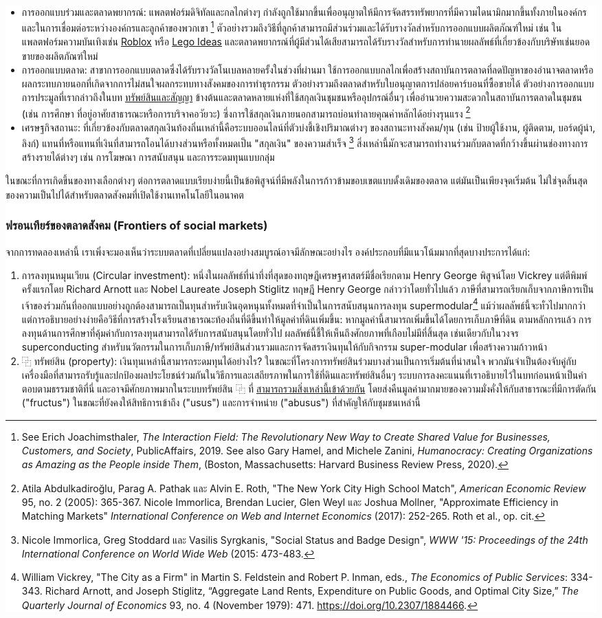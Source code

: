 - การออกแบบร่วมและตลาดพยากรณ์: แพลตฟอร์มดิจิทัลและกลไกต่างๆ กำลังถูกใช้มากขึ้นเพื่ออนุญาตให้มีการจัดสรรทรัพยากรที่มีความไดนามิกมากขึ้นทั้งภายในองค์กรและในการเชื่อมต่อระหว่างองค์กรและลูกค้าของพวกเขา [^interact] ตัวอย่างรวมถึงวิธีที่ลูกค้าสามารถมีส่วนร่วมและได้รับรางวัลสำหรับการออกแบบผลิตภัณฑ์ใหม่ เช่น ในแพลตฟอร์มความบันเทิงเช่น [Roblox](https://www.roblox.com/) หรือ [Lego Ideas](https://ideas.lego.com/) และตลาดพยากรณ์ที่ผู้มีส่วนได้เสียสามารถได้รับรางวัลสำหรับการทำนายผลลัพธ์ที่เกี่ยวข้องกับบริษัทเช่นยอดขายของผลิตภัณฑ์ใหม่
- การออกแบบตลาด: สาขาการออกแบบตลาดซึ่งได้รับรางวัลโนเบลหลายครั้งในช่วงที่ผ่านมา ใช้การออกแบบกลไกเพื่อสร้างสถาบันการตลาดที่ลดปัญหาของอำนาจตลาดหรือผลกระทบภายนอกที่เกิดจากการไม่สนใจผลกระทบทางสังคมของการทำธุรกรรม ตัวอย่างรวมถึงตลาดสำหรับใบอนุญาตการปล่อยคาร์บอนที่ซื้อขายได้ ตัวอย่างการออกแบบการประมูลที่เรากล่าวถึงในบท [ทรัพย์สินและสัญญา](https://www.plurality.net/v/chapters/4-4/eng/?mode=dark) ข้างต้นและตลาดหลายแห่งที่ใช้สกุลเงินชุมชนหรืออุปกรณ์อื่นๆ เพื่ออำนวยความสะดวกในสถาบันการตลาดในชุมชน (เช่น การศึกษา ที่อยู่อาศัยสาธารณะหรือการบริจาคอวัยวะ) ซึ่งการใช้สกุลเงินภายนอกสามารถบ่อนทำลายคุณค่าหลักได้อย่างรุนแรง [^Marketdesign]
- เศรษฐกิจสถานะ: ที่เกี่ยวข้องกับตลาดสกุลเงินท้องถิ่นเหล่านี้คือระบบออนไลน์ที่ตัวบ่งชี้เชิงปริมาณต่างๆ ของสถานะทางสังคม/ทุน (เช่น ป้ายผู้ใช้งาน, ผู้ติดตาม, บอร์ดผู้นำ, ลิงก์) แทนที่หรือแทนที่เงินที่สามารถโอนได้บางส่วนหรือทั้งหมดเป็น "สกุลเงิน" ของความสำเร็จ [^Esteem] สิ่งเหล่านี้มักจะสามารถทำงานร่วมกับตลาดที่กว้างขึ้นผ่านช่องทางการสร้างรายได้ต่างๆ เช่น การโฆษณา การสนับสนุน และการระดมทุนแบบกลุ่ม

[^RadicalMarkets]: Eric A. Posner และ E. Glen Weyl, *Radical Markets: Uprooting Capitalism and Democracy for a Just Society* (Princeton, NJ: Princeton University Press, 2018).
[^Harberger]: Sun, op. cit. Arnold C. Harberger, "Issues of Tax Reform for Latin America" in Joint Tax Program of the Organization of American States eds., *Fiscal Policy for Economic Growth in Latin America* (Baltimore, MD: Johns Hopkins Press, 1965).
[^Tan]: Emerson M. S. Niou และ Guofu Tan, "An Analysis of Dr. Sun Yat-Sen's Self-Assessment Scheme for Land Taxation", *Public Choice* 78, no. 1: 103-114. Yun-chien Chang, "Self-Assessment of Takings Compensation: An Empirical Analysis", *Journal of Law, Economics and Organization* 28, no. 2 (2012: 265-285.
[^Hitzig]: Vitalik Buterin, Zoë Hitzig และ E. Glen Weyl, "A Flexible Design for Funding Public Goods", *Management Science* 65, no. 11 (2019): 4951-5448.
[^Pluralfunding]: Ohlhaver et al., op. cit. และ Miler et al., op. cit.
[^Stakeholder]: Colin Mayer, *Prosperity: Better Business Makes the Greater Good* (Oxford, UK: Oxford University Press, 2019). Zoë Hitzig, Michelle Meagher, André Veig และ E. Glen Weyl, "Economic Democracy and Market Power", *CPI Antitrust Chronicle* April 2020. Michelle Meagher, *Competition is Killing us: How Big Business is Harming our Society and Planet - and What to Do About It* (New York: Penguin Business, 2020).
[^Marketdesign]: Atila Abdulkadiroğlu, Parag A. Pathak และ Alvin E. Roth, "The New York City High School Match", *American Economic Review* 95, no. 2 (2005): 365-367. Nicole Immorlica, Brendan Lucier, Glen Weyl และ Joshua Mollner, "Approximate Efficiency in Matching Markets" *International Conference on Web and Internet Economics* (2017): 252-265. Roth et al., op. cit.
[^Esteem]: Nicole Immorlica, Greg Stoddard และ Vasilis Syrgkanis, "Social Status and Badge Design", *WWW '15: Proceedings of the 24th International Conference on World Wide Web* (2015: 473-483.

ในขณะที่การเกิดขึ้นของทางเลือกต่างๆ ต่อการตลาดแบบเรียบง่ายนี้เป็นข้อพิสูจน์ที่มีพลังในการก้าวข้ามขอบเขตแบบดั้งเดิมของตลาด แต่มันเป็นเพียงจุดเริ่มต้น ไม่ใช่จุดสิ้นสุดของความเป็นไปได้สำหรับตลาดสังคมที่เปิดใช้งานเทคโนโลยีในอนาคต

### ฟรอนเทียร์ของตลาดสังคม (Frontiers of social markets)

จากการทดลองเหล่านี้ เราเพิ่งจะมองเห็นว่าระบบตลาดที่เปลี่ยนแปลงอย่างสมบูรณ์อาจมีลักษณะอย่างไร องค์ประกอบที่มีแนวโน้มมากที่สุดบางประการได้แก่:

1. การลงทุนหมุนเวียน (Circular investment): หนึ่งในผลลัพธ์ที่น่าทึ่งที่สุดของทฤษฎีเศรษฐศาสตร์มีชื่อเรียกตาม Henry George พิสูจน์โดย Vickrey แต่ตีพิมพ์ครั้งแรกโดย Richard Arnott และ Nobel Laureate Joseph Stiglitz ทฤษฎี Henry George กล่าวว่าโดยทั่วไปแล้ว ภาษีที่สามารถเรียกเก็บจากภาษีการเป็นเจ้าของร่วมกันที่ออกแบบอย่างถูกต้องสามารถเป็นทุนสำหรับเงินอุดหนุนทั้งหมดที่จำเป็นในการสนับสนุนการลงทุน supermodular[^Arnott] แม้ว่าผลลัพธ์นี้จะทั่วไปมากกว่า แต่การอธิบายอย่างง่ายคือวิธีที่การสร้างโรงเรียนสาธารณะท้องถิ่นที่ดีขึ้นทำให้มูลค่าที่ดินเพิ่มขึ้น: หากมูลค่านี้สามารถเพิ่มขึ้นได้โดยการเก็บภาษีที่ดิน ตามหลักการแล้ว การลงทุนด้านการศึกษาที่คุ้มค่ากับการลงทุนสามารถได้รับการสนับสนุนโดยทั่วไป ผลลัพธ์นี้ชี้ให้เห็นถึงศักยภาพที่เกือบไม่มีที่สิ้นสุด เช่นเดียวกับในวงจร superconducting สำหรับนวัตกรรมในการเก็บภาษี/ทรัพย์สินส่วนรวมและการจัดสรรเงินทุนให้กับกิจกรรม super-modular เพื่อสร้างความก้าวหน้า
2. ⿻ ทรัพย์สิน (property): เงินทุนเหล่านี้สามารถระดมทุนได้อย่างไร? ในขณะที่โครงการทรัพย์สินร่วมบางส่วนเป็นการเริ่มต้นที่น่าสนใจ พวกมันจำเป็นต้องจับคู่กับเครื่องมือที่สามารถรับรู้และปกป้องผลประโยชน์ร่วมกันในวิธีการและเสถียรภาพในการใช้ที่ดินและทรัพย์สินอื่นๆ ระบบการลงคะแนนที่เราอธิบายไว้ในบทก่อนหน้าเป็นคำตอบตามธรรมชาติที่นี่ และอาจมีศักยภาพมากในระบบทรัพย์สิน ⿻ ที่ [สามารถรวมสิ่งเหล่านี้เข้าด้วยกัน](https://www.serpentinegalleries.org/whats-on/beyond-cultures-of-ownership/) โดยส่งคืนมูลค่ามากมายของความมั่งคั่งให้กับสาธารณะที่มีการตัดกัน ("fructus") ในขณะที่ยังคงให้สิทธิการเข้าถึง ("usus") และการจำหน่าย ("abusus") ที่สำคัญให้กับชุมชนเหล่านี้

[^Pistor]: Pistor, op. cit.
[^Acemoglutext]: Daron Acemoglu, David Laibson และ John List, *Economics* (Upper Saddle River, NJ: Pearson, 2021).
[^Smith]: Adam Smith, *An Inquiry into the Nature and Causes of the Wealth of Nations* (London: W. Strahan and T. Cadell, 1776).
[^Pauls]: Paul Krugman, "Scale Economies, Product Differentiation and the Pattern of Trade", *American Economic Review* 70, no. 5 (1980): 950-959. Paul Romer, "Increasing Returns and Long-Term Growth", *Journal of Political Economy* 94, no. 5 (1986):1002-1037.
[^Dewey]: John Dewey, *The Public and its Problems*, op. cit.
[^Stoller]: Matt Stoller, *Goliath: The 100-Year War Between Monopoly Power and Democracy* (New York: Simon & Schuster, 2020).
[^Galbraith]: John Kenneth Galbraith, *American Capitalism: The Concept of Countervailing Power* (New York: Houghton Mifflin, 1952).
[^Zoningcapture]: Edward L. Glaeser and Joseph Gyourko, "The Impact of Zoning on Housing Affordability" (2002) ที่ https://www.nber.org/papers/w8835.
[^Optimism]: การทดลองครั้งแรกที่น่าสนใจในทิศทางนี้กำลังดำเนินการโดยโปรโตคอล Web3 [Optimism](https://community.optimism.io/docs/governance/) ที่ใช้การผสมผสานระหว่างการลงคะแนนแบบหนึ่งหุ้นหนึ่งเสียงและวิธีการที่เป็นประชาธิปไตยมากขึ้นใน "บ้าน" ที่ต่างกันในการปกครองโปรโตคอลของมัน
[^PMP]: South et al., op. cit.
[^Poly]: Danielle Allen, "Polypolitanism: An Approach to Immigration Policy to Support a Just Political Economy" in Danielle Allen, Yochai Benkler, Leah Downey, Rebecca Henderson & Josh Simons, etc., *A Political Economy of Justice* (Chicago, IL: University of Chicago Press, 2022): ch. 14.
[^Hirsch]: Albert Hirschman, _The Passions and the Interests_, (Princeton: Princeton University Press, 1997).
[^Marketarg]: Joseph Schumpeter, *Capitalism, Socialism and Democracy* (New York: Harper & Brothers: 1942). Quinn Slobodian, *Globalists: The End of Empire and the Birth of Neoliberalism* (Cambridge, MA: Harvard University Press, 2018).
[^interact]: See Erich Joachimsthaler, _The Interaction Field: The Revolutionary New Way to Create Shared Value for Businesses, Customers, and Society_, PublicAffairs, 2019. See also Gary Hamel, and Michele Zanini, _Humanocracy: Creating Organizations as Amazing as the People inside Them_, (Boston, Massachusetts: Harvard Business Review Press, 2020).
[^Arnott]: William Vickrey, "The City as a Firm" in Martin S. Feldstein and Robert P. Inman, eds., *The Economics of Public Services*: 334-343. Richard  Arnott, and Joseph Stiglitz, “Aggregate Land Rents, Expenditure on Public Goods, and Optimal City Size,” _The Quarterly Journal of Economics_ 93, no. 4 (November 1979): 471. https://doi.org/10.2307/1884466.
[^Robinson]:  Robinson, op. cit.
[^CollabNote]: การรวมตัวกันของความหลากหลายถือเป็นหลักการทั่วไป  แม้ว่าขนาดจะมีความสำคัญ แต่ใหญ่กว่าก็ไม่ได้ดีกว่าเสมอไป และความแข็งแกร่งของการเชื่อมต่อที่เกิดขึ้นก็มีความสำคัญมากกว่านั้น ตัวอย่างเช่น ครอบครัว ทีม หรือกองกำลัง ซึ่งเป็นเครือข่ายขนาดเล็กที่เชื่อมต่อกันด้วยการปฏิสัมพันธ์ที่มีมูลค่าสูง สามารถทำงานได้ดีกว่าเครือข่ายที่ใหญ่กว่ามากในการผลิตสินค้า ⿻  หากเราพิจารณาบันทึกของศิลปะยุคหินเก่า การรวมกลุ่มกันเพื่อทำหน้าที่สำคัญทางสังคมถือเป็นเรื่องเก่าแก่อย่างยิ่ง ดังนั้นการร่วมมือกันในระดับต่างๆ แม้ว่าจะโดยผู้มีบทบาทที่ไม่ใช่ของรัฐและไม่ใช่ตลาด ดูเหมือนจะเป็นข้อยกเว้นสำหรับกฎที่ว่า 'สินค้าสาธารณะ' (public goods) มีไม่เพียงพออยู่เสมอ
